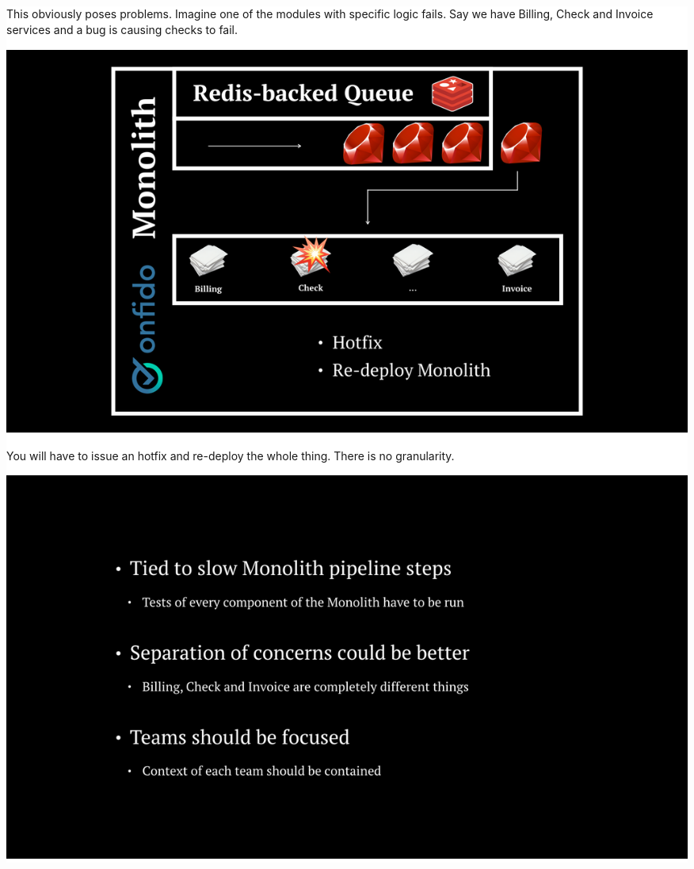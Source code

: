 This obviously poses problems. Imagine one of the modules with specific logic fails. Say we have Billing, Check and Invoice services and a bug is causing checks to fail.

![](/img/monolith-the-breaking/images.014.png)

You will have to issue an hotfix and re-deploy the whole thing. There is no granularity.

![](/img/monolith-the-breaking/images.017.png)
